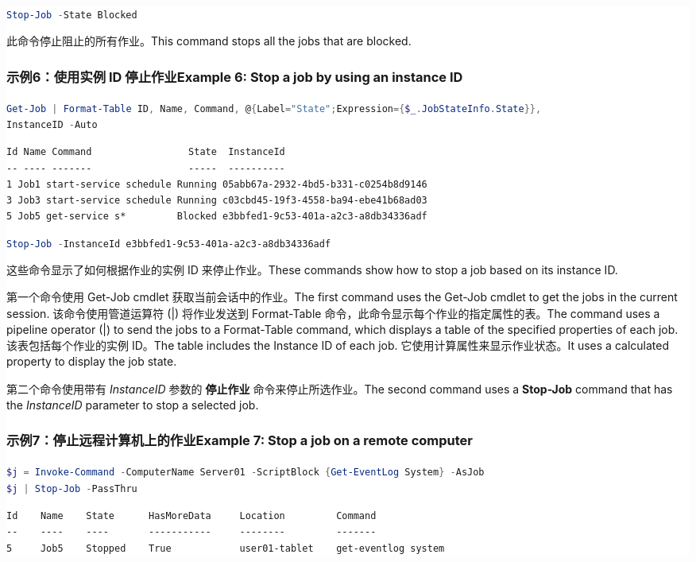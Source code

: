 ```powershell
Stop-Job -State Blocked
```

<span data-ttu-id="27e1f-148">此命令停止阻止的所有作业。</span><span class="sxs-lookup"><span data-stu-id="27e1f-148">This command stops all the jobs that are blocked.</span></span>

### <span data-ttu-id="27e1f-149">示例6：使用实例 ID 停止作业</span><span class="sxs-lookup"><span data-stu-id="27e1f-149">Example 6: Stop a job by using an instance ID</span></span>

```powershell
Get-Job | Format-Table ID, Name, Command, @{Label="State";Expression={$_.JobStateInfo.State}},
InstanceID -Auto
```

```Output
Id Name Command                 State  InstanceId
-- ---- -------                 -----  ----------
1 Job1 start-service schedule Running 05abb67a-2932-4bd5-b331-c0254b8d9146
3 Job3 start-service schedule Running c03cbd45-19f3-4558-ba94-ebe41b68ad03
5 Job5 get-service s*         Blocked e3bbfed1-9c53-401a-a2c3-a8db34336adf
```

```powershell
Stop-Job -InstanceId e3bbfed1-9c53-401a-a2c3-a8db34336adf
```

<span data-ttu-id="27e1f-150">这些命令显示了如何根据作业的实例 ID 来停止作业。</span><span class="sxs-lookup"><span data-stu-id="27e1f-150">These commands show how to stop a job based on its instance ID.</span></span>

<span data-ttu-id="27e1f-151">第一个命令使用 Get-Job cmdlet 获取当前会话中的作业。</span><span class="sxs-lookup"><span data-stu-id="27e1f-151">The first command uses the Get-Job cmdlet to get the jobs in the current session.</span></span>
<span data-ttu-id="27e1f-152">该命令使用管道运算符 (|) 将作业发送到 Format-Table 命令，此命令显示每个作业的指定属性的表。</span><span class="sxs-lookup"><span data-stu-id="27e1f-152">The command uses a pipeline operator (|) to send the jobs to a Format-Table command, which displays a table of the specified properties of each job.</span></span>
<span data-ttu-id="27e1f-153">该表包括每个作业的实例 ID。</span><span class="sxs-lookup"><span data-stu-id="27e1f-153">The table includes the Instance ID of each job.</span></span>
<span data-ttu-id="27e1f-154">它使用计算属性来显示作业状态。</span><span class="sxs-lookup"><span data-stu-id="27e1f-154">It uses a calculated property to display the job state.</span></span>

<span data-ttu-id="27e1f-155">第二个命令使用带有 *InstanceID* 参数的 **停止作业** 命令来停止所选作业。</span><span class="sxs-lookup"><span data-stu-id="27e1f-155">The second command uses a **Stop-Job** command that has the *InstanceID* parameter to stop a selected job.</span></span>

### <span data-ttu-id="27e1f-156">示例7：停止远程计算机上的作业</span><span class="sxs-lookup"><span data-stu-id="27e1f-156">Example 7: Stop a job on a remote computer</span></span>

```powershell
$j = Invoke-Command -ComputerName Server01 -ScriptBlock {Get-EventLog System} -AsJob
$j | Stop-Job -PassThru
```

```Output
Id    Name    State      HasMoreData     Location         Command
--    ----    ----       -----------     --------         -------
5     Job5    Stopped    True            user01-tablet    get-eventlog system
```
